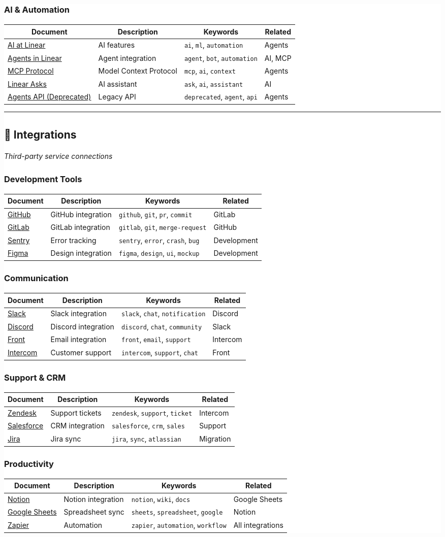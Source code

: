 ### AI & Automation
| Document | Description | Keywords | Related |
|----------|-------------|----------|---------|
| [AI at Linear](docs-ai-at-linear.md) | AI features | `ai`, `ml`, `automation` | Agents |
| [Agents in Linear](docs-agents-in-linear.md) | Agent integration | `agent`, `bot`, `automation` | AI, MCP |
| [MCP Protocol](docs-mcp.md) | Model Context Protocol | `mcp`, `ai`, `context` | Agents |
| [Linear Asks](docs-linear-asks.md) | AI assistant | `ask`, `ai`, `assistant` | AI |
| [Agents API (Deprecated)](docs-agents-api-deprecated.md) | Legacy API | `deprecated`, `agent`, `api` | Agents |

---

## 🔄 Integrations
*Third-party service connections*

### Development Tools
| Document | Description | Keywords | Related |
|----------|-------------|----------|---------|
| [GitHub](docs-github.md) | GitHub integration | `github`, `git`, `pr`, `commit` | GitLab |
| [GitLab](docs-gitlab.md) | GitLab integration | `gitlab`, `git`, `merge-request` | GitHub |
| [Sentry](docs-sentry.md) | Error tracking | `sentry`, `error`, `crash`, `bug` | Development |
| [Figma](docs-figma.md) | Design integration | `figma`, `design`, `ui`, `mockup` | Development |

### Communication
| Document | Description | Keywords | Related |
|----------|-------------|----------|---------|
| [Slack](docs-slack.md) | Slack integration | `slack`, `chat`, `notification` | Discord |
| [Discord](docs-discord.md) | Discord integration | `discord`, `chat`, `community` | Slack |
| [Front](docs-front.md) | Email integration | `front`, `email`, `support` | Intercom |
| [Intercom](docs-intercom.md) | Customer support | `intercom`, `support`, `chat` | Front |

### Support & CRM
| Document | Description | Keywords | Related |
|----------|-------------|----------|---------|
| [Zendesk](docs-zendesk.md) | Support tickets | `zendesk`, `support`, `ticket` | Intercom |
| [Salesforce](docs-salesforce.md) | CRM integration | `salesforce`, `crm`, `sales` | Support |
| [Jira](docs-jira.md) | Jira sync | `jira`, `sync`, `atlassian` | Migration |

### Productivity
| Document | Description | Keywords | Related |
|----------|-------------|----------|---------|
| [Notion](docs-notion.md) | Notion integration | `notion`, `wiki`, `docs` | Google Sheets |
| [Google Sheets](docs-google-sheets.md) | Spreadsheet sync | `sheets`, `spreadsheet`, `google` | Notion |
| [Zapier](docs-zapier.md) | Automation | `zapier`, `automation`, `workflow` | All integrations |

